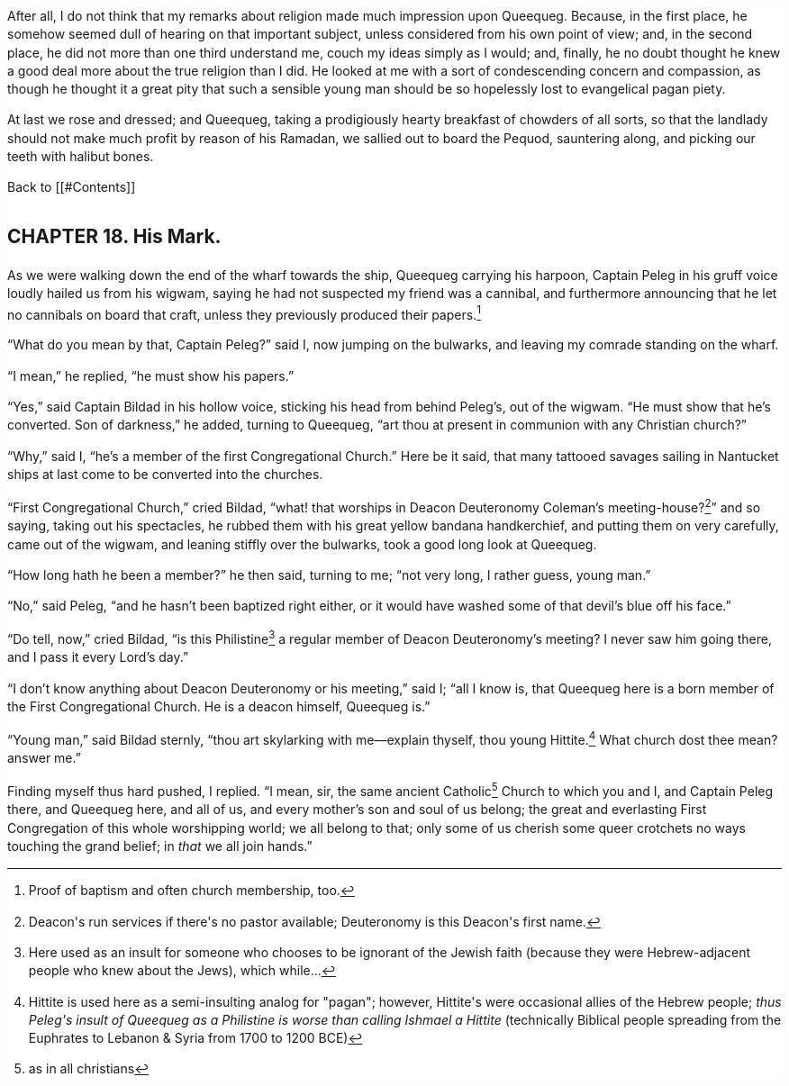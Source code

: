 After all, I do not think that my remarks about religion made much impression upon Queequeg. Because, in the first place, he somehow seemed dull of hearing on that important subject, unless considered from his own point of view; and, in the second place, he did not more than one third understand me, couch my ideas simply as I would; and, finally, he no doubt thought he knew a good deal more about the true religion than I did. He looked at me with a sort of condescending concern and compassion, as though he thought it a great pity that such a sensible young man should be so hopelessly lost to evangelical pagan piety.

At last we rose and dressed; and Queequeg, taking a prodigiously hearty breakfast of chowders of all sorts, so that the landlady should not make much profit by reason of his Ramadan, we sallied out to board the Pequod, sauntering along, and picking our teeth with halibut bones.

Back to [[#Contents]]
  
  
  

## CHAPTER 18. His Mark.

As we were walking down the end of the wharf towards the ship, Queequeg carrying his harpoon, Captain Peleg in his gruff voice loudly hailed us from his wigwam, saying he had not suspected my friend was a cannibal, and furthermore announcing that he let no cannibals on board that craft, unless they previously produced their papers.[^17]

“What do you mean by that, Captain Peleg?” said I, now jumping on the bulwarks, and leaving my comrade standing on the wharf.

“I mean,” he replied, “he must show his papers.”

“Yes,” said Captain Bildad in his hollow voice, sticking his head from behind Peleg’s, out of the wigwam. “He must show that he’s converted. Son of darkness,” he added, turning to Queequeg, “art thou at present in communion with any Christian church?”

“Why,” said I, “he’s a member of the first Congregational Church.” Here be it said, that many tattooed savages sailing in Nantucket ships at last come to be converted into the churches.

“First Congregational Church,” cried Bildad, “what! that worships in Deacon Deuteronomy Coleman’s meeting-house?[^18]” and so saying, taking out his spectacles, he rubbed them with his great yellow bandana handkerchief, and putting them on very carefully, came out of the wigwam, and leaning stiffly over the bulwarks, took a good long look at Queequeg.

“How long hath he been a member?” he then said, turning to me; “not very long, I rather guess, young man.”

“No,” said Peleg, “and he hasn’t been baptized right either, or it would have washed some of that devil’s blue off his face.”

“Do tell, now,” cried Bildad, “is this Philistine[^19] a regular member of Deacon Deuteronomy’s meeting? I never saw him going there, and I pass it every Lord’s day.”

“I don’t know anything about Deacon Deuteronomy or his meeting,” said I; “all I know is, that Queequeg here is a born member of the First Congregational Church. He is a deacon himself, Queequeg is.”

“Young man,” said Bildad sternly, “thou art skylarking with me—explain thyself, thou young Hittite.[^20] What church dost thee mean? answer me.”

Finding myself thus hard pushed, I replied. “I mean, sir, the same ancient Catholic[^21] Church to which you and I, and Captain Peleg there, and Queequeg here, and all of us, and every mother’s son and soul of us belong; the great and everlasting First Congregation of this whole worshipping world; we all belong to that; only some of us cherish some queer crotchets no ways touching the grand belief; in _that_ we all join hands.”


[^1]: I love that! Nice way to say 'boot licker'.
[^2]: Have a stroke.
[^3]: View through the key-hole.
[^4]: Also "Casters" - a condiment tray ![[Pasted image 20250715095845.png]]
[^5]: servant, slavery was abolished in Massachusetts in 1781.
[^6]: A play on words castor ≠ "cast of countenance" = the cast of your face (like a shadow can be 'cast')
[^7]: I laughed out loud. How about you? She's my new fave character.
[^8]: Like a baseball catcher, hams being thigh and glutes.
[^9]: Flattery
[^10]: A schooner has fore and aft sails with the forward mast no taller than the rear masts. A brig has two square-rigged masts.![[Pasted image 20250715104449.png]] Image from [Look and Learn](https://www.lookandlearn.com/history-images/YW024375V/Ship-building-detail-showing-various-types-of-ship-Brig-Billander-Dogger-Galley-Galliot-Schooner-Sloop-Xebec)
[^11]: The equator (also used this way-ish in OnePiece)
[^12]: Wonder if Dickens got the line from Scrooge here?!
[^13]: I don't know if there's a term for "Whitesplaining"...but I feel like there should be.
[^14]: platters ![[Pasted image 20250715100411.png]]
[^15]: pilau is a dish of rice flavored with spices and cooked in stock, to which meat or fish may be added.
[^16]: big starchy tropical fruit ![[Pasted image 20250715100723.png]]
[^17]: Proof of baptism and often church membership, too.
[^18]: Deacon's run services if there's no pastor available; Deuteronomy is this Deacon's first name.
[^19]: Here used as an insult for someone who chooses to be ignorant of the Jewish faith (because they were Hebrew-adjacent people who knew about the Jews), which while...
[^20]: Hittite is used here as a semi-insulting analog for "pagan"; however, Hittite's were occasional allies of the Hebrew people; *thus Peleg's insult of Queequeg as a Philistine is worse than calling Ishmael a Hittite* (technically Biblical people spreading from the Euphrates to Lebanon & Syria from 1700 to 1200 BCE)
[^21]: as in all christians
[^22]: Insult - calling him a thick-shelled clam
[^23]: That's making three times as much as Ishmael. And in the episode I mentioned ==**this Mortician's video on the Essex Disaster.**==
[^24]: Some books say this rounded figure was the sign for infinity. The books seem to always print an X or a sort of treasure map cross. ☩
[^25]: Oh Goody.
[^26]: Belial is one of the four Crown Princes of Hell and is mentioned in II Corinthians 6:15. (also apparently in Gnostic Gospels and Aphocrypha.) Literally translated from Hebrew he's the Ruler of Worthlessness—which in Protestant-Workethiclandia would be bad indeed.
[^27]: "Bell" is the idol Bel from the Apocryphal Book of Daniel "Bel and the Dragon" (ch14) in  Article VI of the Thirty-Nine Articles it is only referenced for moral instruction but not for Doctrine.  (In **Bel and the Dragon** the story exposes the fraudulence of idol worship—Daniel proves Bel is not a true god by showing that priests secretly eat the food offerings.)
[^28]: Person who lances a harpooned whale
[^29]: started attending services at a Quaker meeting house
[^30]: diseased
[^31]: swerved
[^32]: Just when you thought something was over and done with—you get hit with "after-claps"
[^33]: misrepresent
[^34]: temporary, emergency masts. (term in written usage since 1616), The _etymology_ of “jury” in _jury-mast_ is debated: - **Most accepted theory**: It comes from the Old French _ajurie_ or _ajouré_, meaning _help_ or _relief_—thus a _help mast_.  - **Other theories**:  - From Latin _adjutare_ (“to aid”)
[^35]: Yet another reason why I'd rather sail with Peleg than Bildad!
[^36]: The middle of a ship's upper deck
[^37]: Waste not, want not.
[^38]: Around his neck, like a poor man's cravat or neckerchief
[^39]: free-flowing, confluent pox had large patches of scarring - like the pox flowed together.
[^40]: sounds like it was a very nice spitoon though the closeness of this to the "fighting the Spaniard in Santa..." makes some scholars think he spit into a baptismal font.
[^41]: this word actually goes back to around 1700!
[^42]: join, sail with
[^43]: an Old Testament prophet who warned King Ahab that there would be a severe drought because of Ahab's idolatry; also the prophet who went ALIVE to heaven in a chariot—it's this Elijah for whom a chair is left empty on Passover, in case he wants to show up and join in the feast.
[^44]: a type of hobgoblin
[^45]: The whole thing made me think of the [Rime of the Ancient Mariner](https://craftlit.com/book/rime/)
[^46]: jokey reference to the above "bugbear"
[^47]: Made me think, "Ah, he's come unstuck in time..."
[^48]: groan
[^49]: Remember Melville's upbringing and the belief that our fates are fixed.